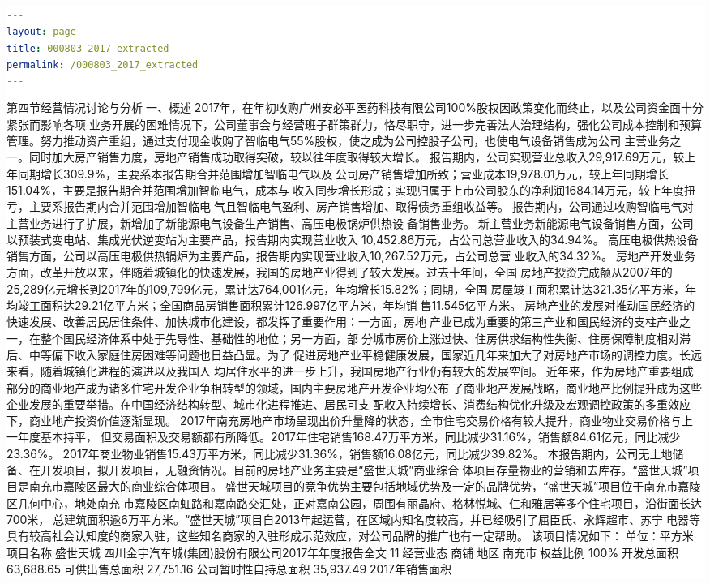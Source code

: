 ```yaml
---
layout: page
title: 000803_2017_extracted
permalink: /000803_2017_extracted
---
```


第四节经营情况讨论与分析
一、概述
2017年，在年初收购广州安必平医药科技有限公司100%股权因政策变化而终止，以及公司资金面十分紧张而影响各项
业务开展的困难情况下，公司董事会与经营班子群策群力，恪尽职守，进一步完善法人治理结构，强化公司成本控制和预算
管理。努力推动资产重组，通过支付现金收购了智临电气55%股权，使之成为公司控股子公司，也使电气设备销售成为公司
主营业务之一。同时加大房产销售力度，房地产销售成功取得突破，较以往年度取得较大增长。
报告期内，公司实现营业总收入29,917.69万元，较上年同期增长309.9%，主要系本报告期合并范围增加智临电气以及
公司房产销售增加所致；营业成本19,978.01万元，较上年同期增长151.04%，主要是报告期合并范围增加智临电气，成本与
收入同步增长形成；实现归属于上市公司股东的净利润1684.14万元，较上年度扭亏，主要系报告期内合并范围增加智临电
气且智临电气盈利、房产销售增加、取得债务重组收益等。
报告期内，公司通过收购智临电气对主营业务进行了扩展，新增加了新能源电气设备生产销售、高压电极锅炉供热设
备销售业务。
新主营业务新能源电气设备销售方面，公司以预装式变电站、集成光伏逆变站为主要产品，报告期内实现营业收入
10,452.86万元，占公司总营业收入的34.94%。
高压电极供热设备销售方面，公司以高压电极供热锅炉为主要产品，报告期内实现营业收入10,267.52万元，占公司总营
业收入的34.32%。
房地产开发业务方面，改革开放以来，伴随着城镇化的快速发展，我国的房地产业得到了较大发展。过去十年间，全国
房地产投资完成额从2007年的25,289亿元增长到2017年的109,799亿元，累计达764,001亿元，年均增长15.82%；同期，全国
房屋竣工面积累计达321.35亿平方米，年均竣工面积达29.21亿平方米；全国商品房销售面积累计126.997亿平方米，年均销
售11.545亿平方米。
房地产业的发展对推动国民经济的快速发展、改善居民居住条件、加快城市化建设，都发挥了重要作用：一方面，房地
产业已成为重要的第三产业和国民经济的支柱产业之一，在整个国民经济体系中处于先导性、基础性的地位；另一方面，部
分城市房价上涨过快、住房供求结构性失衡、住房保障制度相对滞后、中等偏下收入家庭住房困难等问题也日益凸显。为了
促进房地产业平稳健康发展，国家近几年来加大了对房地产市场的调控力度。长远来看，随着城镇化进程的演进以及我国人
均居住水平的进一步上升，我国房地产行业仍有较大的发展空间。
近年来，作为房地产重要组成部分的商业地产成为诸多住宅开发企业争相转型的领域，国内主要房地产开发企业均公布
了商业地产发展战略，商业地产比例提升成为这些企业发展的重要举措。在中国经济结构转型、城市化进程推进、居民可支
配收入持续增长、消费结构优化升级及宏观调控政策的多重效应下，商业地产投资价值逐渐显现。
2017年南充房地产市场呈现出价升量降的状态，全市住宅交易价格有较大提升，商业物业交易价格与上一年度基本持平，
但交易面积及交易额都有所降低。2017年住宅销售168.47万平方米，同比减少31.16%，销售额84.61亿元，同比减少23.36%。
2017年商业物业销售15.43万平方米，同比减少31.36%，销售额16.08亿元，同比减少39.82%。
本报告期内，公司无土地储备、在开发项目，拟开发项目，无融资情况。目前的房地产业务主要是“盛世天城”商业综合
体项目存量物业的营销和去库存。“盛世天城”项目是南充市嘉陵区最大的商业综合体项目。
盛世天城项目的竞争优势主要包括地域优势及一定的品牌优势，“盛世天城”项目位于南充市嘉陵区几何中心，地处南充
市嘉陵区南虹路和嘉南路交汇处，正对嘉南公园，周围有丽晶府、格林悦城、仁和雅居等多个住宅项目，沿街面长达700米，
总建筑面积逾6万平方米。“盛世天城”项目自2013年起运营，在区域内知名度较高，并已经吸引了屈臣氏、永辉超市、苏宁
电器等具有较高社会认知度的商家入驻，这些知名商家的入驻形成示范效应，对公司品牌的推广也有一定帮助。
该项目情况如下：
单位：平方米
项目名称
盛世天城
四川金宇汽车城(集团)股份有限公司2017年年度报告全文
11
经营业态
商铺
地区
南充市
权益比例
100%
开发总面积
63,688.65
可供出售总面积
27,751.16
公司暂时性自持总面积
35,937.49
2017年销售面积